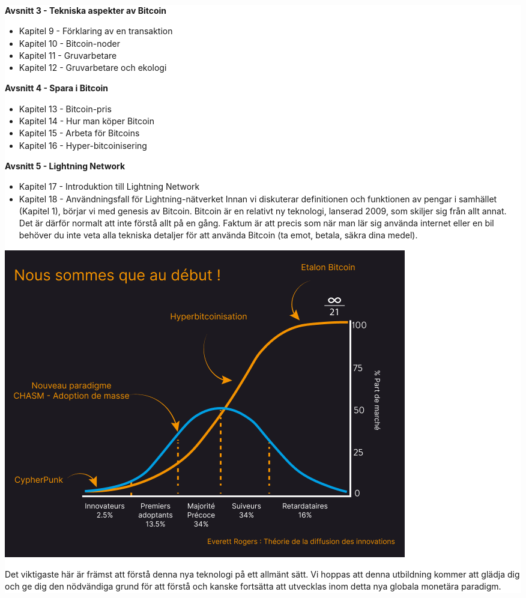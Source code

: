**Avsnitt 3 - Tekniska aspekter av Bitcoin**

- Kapitel 9 - Förklaring av en transaktion
- Kapitel 10 - Bitcoin-noder
- Kapitel 11 - Gruvarbetare
- Kapitel 12 - Gruvarbetare och ekologi

**Avsnitt 4 - Spara i Bitcoin**

- Kapitel 13 - Bitcoin-pris
- Kapitel 14 - Hur man köper Bitcoin
- Kapitel 15 - Arbeta för Bitcoins
- Kapitel 16 - Hyper-bitcoinisering

**Avsnitt 5 - Lightning Network**

- Kapitel 17 - Introduktion till Lightning Network
- Kapitel 18 - Användningsfall för Lightning-nätverket
  Innan vi diskuterar definitionen och funktionen av pengar i samhället (Kapitel 1), börjar vi med genesis av Bitcoin. Bitcoin är en relativt ny teknologi, lanserad 2009, som skiljer sig från allt annat. Det är därför normalt att inte förstå allt på en gång. Faktum är att precis som när man lär sig använda internet eller en bil behöver du inte veta alla tekniska detaljer för att använda Bitcoin (ta emot, betala, säkra dina medel).

![image](assets/Concept/chapitre0/3.png)

Det viktigaste här är främst att förstå denna nya teknologi på ett allmänt sätt. Vi hoppas att denna utbildning kommer att glädja dig och ge dig den nödvändiga grund för att förstå och kanske fortsätta att utvecklas inom detta nya globala monetära paradigm.
